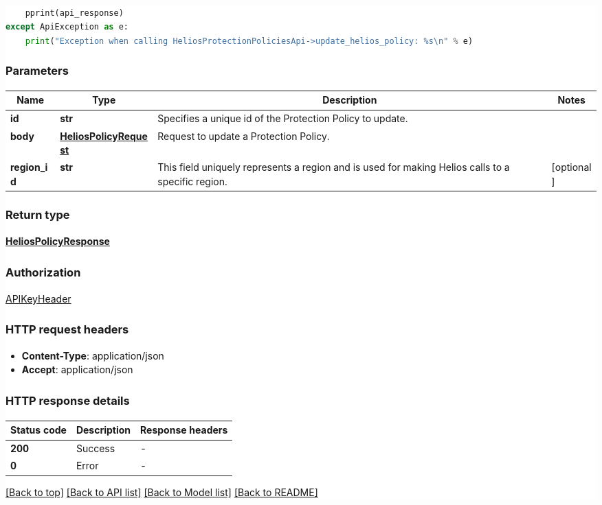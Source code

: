 ```python
	pprint(api_response)
except ApiException as e:
	print("Exception when calling HeliosProtectionPoliciesApi->update_helios_policy: %s\n" % e)
```


### Parameters

Name | Type | Description  | Notes
------------- | ------------- | ------------- | -------------
 **id** | **str**| Specifies a unique id of the Protection Policy to update. |
 **body** | [**HeliosPolicyRequest**](HeliosPolicyRequest.md)| Request to update a Protection Policy. |
 **region_id** | **str**| This field uniquely represents a region and is used for making Helios calls to a specific region. | [optional]

### Return type

[**HeliosPolicyResponse**](HeliosPolicyResponse.md)

### Authorization

[APIKeyHeader](../README.md#APIKeyHeader)

### HTTP request headers

 - **Content-Type**: application/json
 - **Accept**: application/json


### HTTP response details
| Status code | Description | Response headers |
|-------------|-------------|------------------|
**200** | Success |  -  |
**0** | Error |  -  |

[[Back to top]](#) [[Back to API list]](../README.md#documentation-for-api-endpoints) [[Back to Model list]](../README.md#documentation-for-models) [[Back to README]](../README.md)

